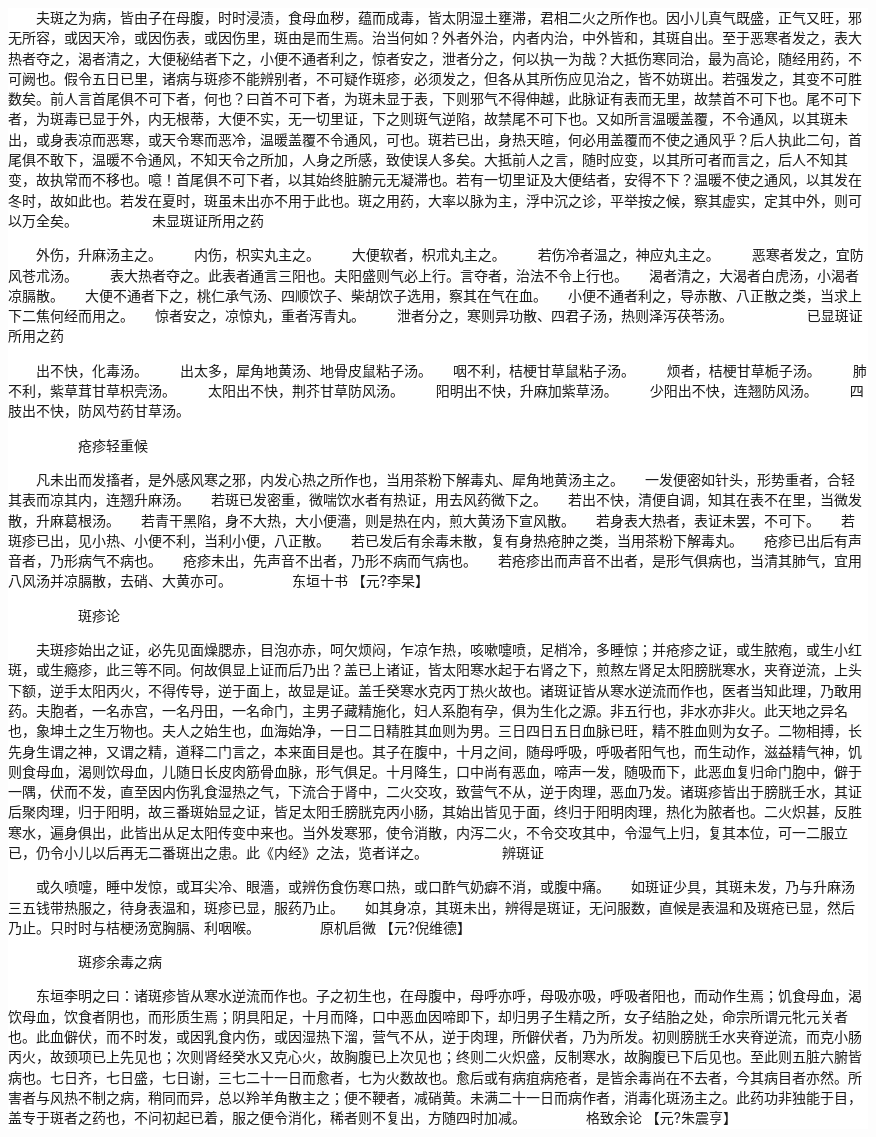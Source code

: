 　　夫斑之为病，皆由子在母腹，时时浸渍，食母血秽，蕴而成毒，皆太阴湿土壅滞，君相二火之所作也。因小儿真气既盛，正气又旺，邪无所容，或因天冷，或因伤表，或因伤里，斑由是而生焉。治当何如？外者外治，内者内治，中外皆和，其斑自出。至于恶寒者发之，表大热者夺之，渴者清之，大便秘结者下之，小便不通者利之，惊者安之，泄者分之，何以执一为哉？大抵伤寒同治，最为高论，随经用药，不可阙也。假令五日已里，诸病与斑疹不能辨别者，不可疑作斑疹，必须发之，但各从其所伤应见治之，皆不妨斑出。若强发之，其变不可胜数矣。前人言首尾俱不可下者，何也？曰首不可下者，为斑未显于表，下则邪气不得伸越，此脉证有表而无里，故禁首不可下也。尾不可下者，为斑毒已显于外，内无根蒂，大便不实，无一切里证，下之则斑气逆陷，故禁尾不可下也。又如所言温暖盖覆，不令通风，以其斑未出，或身表凉而恶寒，或天令寒而恶冷，温暖盖覆不令通风，可也。斑若已出，身热天暄，何必用盖覆而不使之通风乎？后人执此二句，首尾俱不敢下，温暖不令通风，不知天令之所加，人身之所感，致使误人多矣。大抵前人之言，随时应变，以其所可者而言之，后人不知其变，故执常而不移也。噫！首尾俱不可下者，以其始终脏腑元无凝滞也。若有一切里证及大便结者，安得不下？温暖不使之通风，以其发在冬时，故如此也。若发在夏时，斑虽未出亦不用于此也。斑之用药，大率以脉为主，浮中沉之诊，平举按之候，察其虚实，定其中外，则可以万全矣。
　　　　　未显斑证所用之药

　　外伤，升麻汤主之。
　　内伤，枳实丸主之。
　　大便软者，枳朮丸主之。
　　若伤冷者温之，神应丸主之。
　　恶寒者发之，宜防风苍朮汤。
　　表大热者夺之。此表者通言三阳也。夫阳盛则气必上行。言夺者，治法不令上行也。　　渴者清之，大渴者白虎汤，小渴者凉膈散。　　大便不通者下之，桃仁承气汤、四顺饮子、柴胡饮子选用，察其在气在血。　　小便不通者利之，导赤散、八正散之类，当求上下二焦何经而用之。　　惊者安之，凉惊丸，重者泻青丸。
　　泄者分之，寒则异功散、四君子汤，热则泽泻茯苓汤。
　　　　　已显斑证所用之药

　　出不快，化毒汤。
　　出太多，犀角地黄汤、地骨皮鼠粘子汤。　　咽不利，桔梗甘草鼠粘子汤。
　　烦者，桔梗甘草栀子汤。
　　肺不利，紫草茸甘草枳壳汤。
　　太阳出不快，荆芥甘草防风汤。
　　阳明出不快，升麻加紫草汤。
　　少阳出不快，连翘防风汤。
　　四肢出不快，防风芍药甘草汤。

　　　　　疮疹轻重候

　　凡未出而发搐者，是外感风寒之邪，内发心热之所作也，当用茶粉下解毒丸、犀角地黄汤主之。　　一发便密如针头，形势重者，合轻其表而凉其内，连翘升麻汤。　　若斑已发密重，微喘饮水者有热证，用去风药微下之。　　若出不快，清便自调，知其在表不在里，当微发散，升麻葛根汤。　　若青干黑陷，身不大热，大小便濇，则是热在内，煎大黄汤下宣风散。　　若身表大热者，表证未罢，不可下。　　若斑疹已出，见小热、小便不利，当利小便，八正散。　　若已发后有余毒未散，复有身热疮肿之类，当用茶粉下解毒丸。　　疮疹已出后有声音者，乃形病气不病也。　　疮疹未出，先声音不出者，乃形不病而气病也。　　若疮疹出而声音不出者，是形气俱病也，当清其肺气，宜用八风汤并凉膈散，去硝、大黄亦可。
　　　　东垣十书 【元?李杲】

　　　　　斑疹论

　　夫斑疹始出之证，必先见面燥腮赤，目泡亦赤，呵欠烦闷，乍凉乍热，咳嗽嚏喷，足梢冷，多睡惊；并疮疹之证，或生脓疱，或生小红斑，或生瘾疹，此三等不同。何故俱显上证而后乃出？盖已上诸证，皆太阳寒水起于右肾之下，煎熬左肾足太阳膀胱寒水，夹脊逆流，上头下额，逆手太阳丙火，不得传导，逆于面上，故显是证。盖壬癸寒水克丙丁热火故也。诸斑证皆从寒水逆流而作也，医者当知此理，乃敢用药。夫胞者，一名赤宫，一名丹田，一名命门，主男子藏精施化，妇人系胞有孕，俱为生化之源。非五行也，非水亦非火。此天地之异名也，象坤土之生万物也。夫人之始生也，血海始净，一日二日精胜其血则为男。三日四日五日血脉已旺，精不胜血则为女子。二物相搏，长先身生谓之神，又谓之精，道释二门言之，本来面目是也。其子在腹中，十月之间，随母呼吸，呼吸者阳气也，而生动作，滋益精气神，饥则食母血，渴则饮母血，儿随日长皮肉筋骨血脉，形气俱足。十月降生，口中尚有恶血，啼声一发，随吸而下，此恶血复归命门胞中，僻于一隅，伏而不发，直至因内伤乳食湿热之气，下流合于肾中，二火交攻，致营气不从，逆于肉理，恶血乃发。诸斑疹皆出于膀胱壬水，其证后聚肉理，归于阳明，故三番斑始显之证，皆足太阳壬膀胱克丙小肠，其始出皆见于面，终归于阳明肉理，热化为脓者也。二火炽甚，反胜寒水，遍身俱出，此皆出从足太阳传变中来也。当外发寒邪，使令消散，内泻二火，不令交攻其中，令湿气上归，复其本位，可一二服立已，仍令小儿以后再无二番斑出之患。此《内经》之法，览者详之。
　　　　　辨斑证

　　或久喷嚏，睡中发惊，或耳尖冷、眼濇，或辨伤食伤寒口热，或口酢气奶癖不消，或腹中痛。　　如斑证少具，其斑未发，乃与升麻汤三五钱带热服之，待身表温和，斑疹已显，服药乃止。　　如其身凉，其斑未出，辨得是斑证，无问服数，直候是表温和及斑疮已显，然后乃止。只时时与桔梗汤宽胸膈、利咽喉。
　　　　原机启微 【元?倪维德】

　　　　　斑疹余毒之病

　　东垣李明之曰：诸斑疹皆从寒水逆流而作也。子之初生也，在母腹中，母呼亦呼，母吸亦吸，呼吸者阳也，而动作生焉；饥食母血，渴饮母血，饮食者阴也，而形质生焉；阴具阳足，十月而降，口中恶血因啼即下，却归男子生精之所，女子结胎之处，命宗所谓元牝元关者也。此血僻伏，而不时发，或因乳食内伤，或因湿热下溜，营气不从，逆于肉理，所僻伏者，乃为所发。初则膀胱壬水夹脊逆流，而克小肠丙火，故颈项已上先见也；次则肾经癸水又克心火，故胸腹已上次见也；终则二火炽盛，反制寒水，故胸腹已下后见也。至此则五脏六腑皆病也。七日齐，七日盛，七日谢，三七二十一日而愈者，七为火数故也。愈后或有病疽病疮者，是皆余毒尚在不去者，今其病目者亦然。所害者与风热不制之病，稍同而异，总以羚羊角散主之；便不鞕者，减硝黄。未满二十一日而病作者，消毒化斑汤主之。此药功非独能于目，盖专于斑者之药也，不问初起已着，服之便令消化，稀者则不复出，方随四时加减。
　　　　格致余论 【元?朱震亨】
